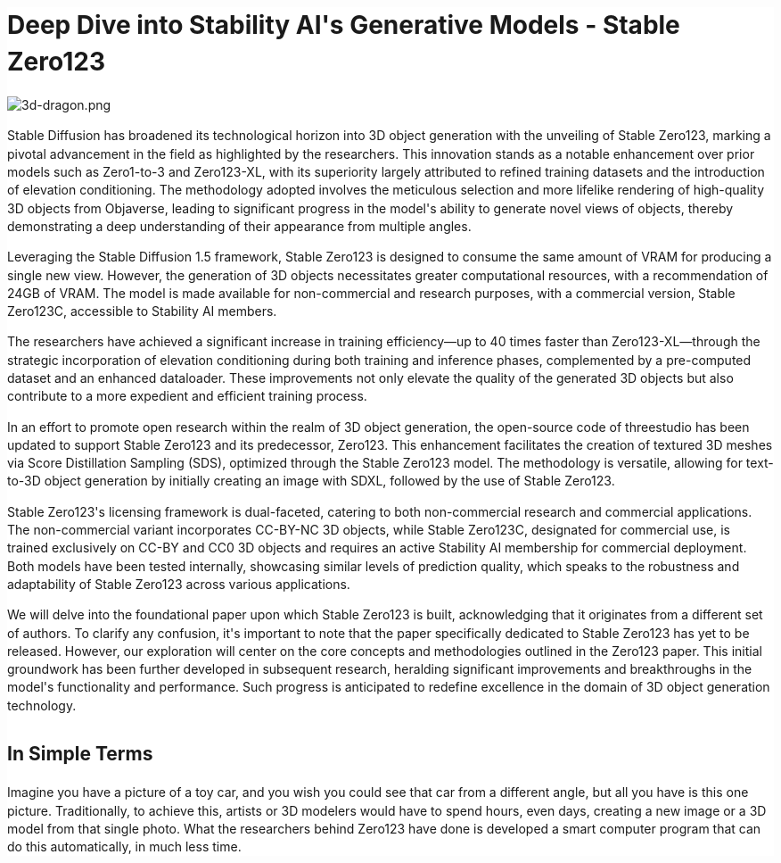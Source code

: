 # Deep Dive into Stability AI's Generative Models - Stable Zero123

![3d-dragon.png](images%2F3d-dragon.png)

Stable Diffusion has broadened its technological horizon into 3D object generation with the unveiling of Stable Zero123, marking a pivotal advancement in the field as highlighted by the researchers. This innovation stands as a notable enhancement over prior models such as Zero1-to-3 and Zero123-XL, with its superiority largely attributed to refined training datasets and the introduction of elevation conditioning. The methodology adopted involves the meticulous selection and more lifelike rendering of high-quality 3D objects from Objaverse, leading to significant progress in the model's ability to generate novel views of objects, thereby demonstrating a deep understanding of their appearance from multiple angles.

Leveraging the Stable Diffusion 1.5 framework, Stable Zero123 is designed to consume the same amount of VRAM for producing a single new view. However, the generation of 3D objects necessitates greater computational resources, with a recommendation of 24GB of VRAM. The model is made available for non-commercial and research purposes, with a commercial version, Stable Zero123C, accessible to Stability AI members.

The researchers have achieved a significant increase in training efficiency—up to 40 times faster than Zero123-XL—through the strategic incorporation of elevation conditioning during both training and inference phases, complemented by a pre-computed dataset and an enhanced dataloader. These improvements not only elevate the quality of the generated 3D objects but also contribute to a more expedient and efficient training process.

In an effort to promote open research within the realm of 3D object generation, the open-source code of threestudio has been updated to support Stable Zero123 and its predecessor, Zero123. This enhancement facilitates the creation of textured 3D meshes via Score Distillation Sampling (SDS), optimized through the Stable Zero123 model. The methodology is versatile, allowing for text-to-3D object generation by initially creating an image with SDXL, followed by the use of Stable Zero123.

Stable Zero123's licensing framework is dual-faceted, catering to both non-commercial research and commercial applications. The non-commercial variant incorporates CC-BY-NC 3D objects, while Stable Zero123C, designated for commercial use, is trained exclusively on CC-BY and CC0 3D objects and requires an active Stability AI membership for commercial deployment. Both models have been tested internally, showcasing similar levels of prediction quality, which speaks to the robustness and adaptability of Stable Zero123 across various applications.

We will delve into the foundational paper upon which Stable Zero123 is built, acknowledging that it originates from a different set of authors. To clarify any confusion, it's important to note that the paper specifically dedicated to Stable Zero123 has yet to be released. However, our exploration will center on the core concepts and methodologies outlined in the Zero123 paper. This initial groundwork has been further developed in subsequent research, heralding significant improvements and breakthroughs in the model's functionality and performance. Such progress is anticipated to redefine excellence in the domain of 3D object generation technology.

## In Simple Terms

Imagine you have a picture of a toy car, and you wish you could see that car from a different angle, but all you have is this one picture. Traditionally, to achieve this, artists or 3D modelers would have to spend hours, even days, creating a new image or a 3D model from that single photo. What the researchers behind Zero123 have done is developed a smart computer program that can do this automatically, in much less time.
